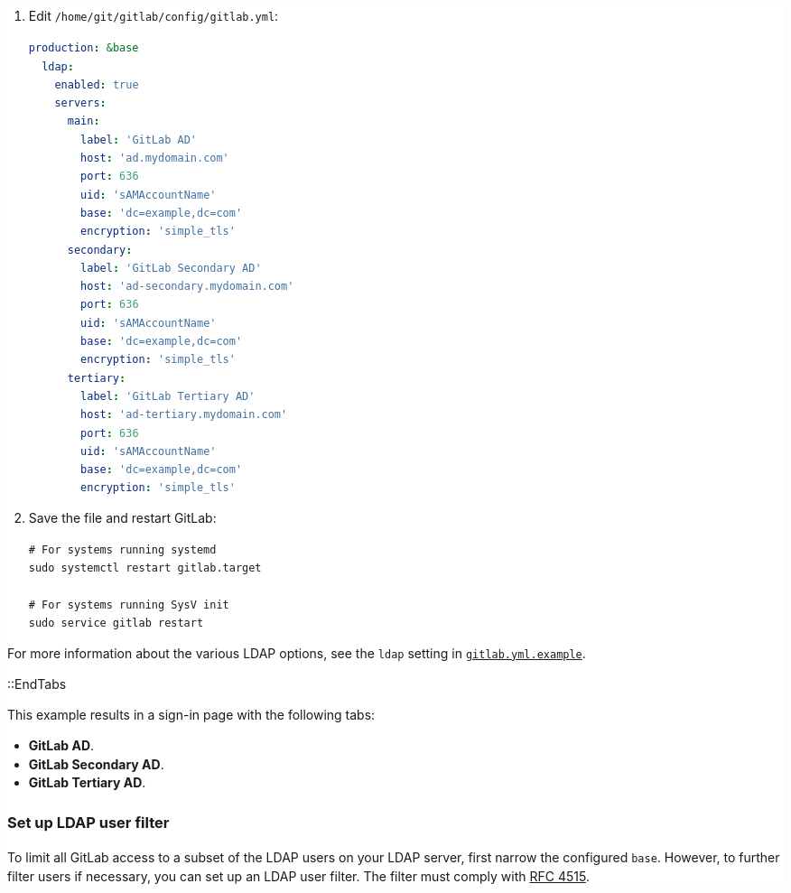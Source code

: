 1. Edit `/home/git/gitlab/config/gitlab.yml`:

   ```yaml
   production: &base
     ldap:
       enabled: true
       servers:
         main:
           label: 'GitLab AD'
           host: 'ad.mydomain.com'
           port: 636
           uid: 'sAMAccountName'
           base: 'dc=example,dc=com'
           encryption: 'simple_tls'
         secondary:
           label: 'GitLab Secondary AD'
           host: 'ad-secondary.mydomain.com'
           port: 636
           uid: 'sAMAccountName'
           base: 'dc=example,dc=com'
           encryption: 'simple_tls'
         tertiary:
           label: 'GitLab Tertiary AD'
           host: 'ad-tertiary.mydomain.com'
           port: 636
           uid: 'sAMAccountName'
           base: 'dc=example,dc=com'
           encryption: 'simple_tls'
   ```

1. Save the file and restart GitLab:

   ```shell
   # For systems running systemd
   sudo systemctl restart gitlab.target

   # For systems running SysV init
   sudo service gitlab restart
   ```

For more information about the various LDAP options, see the `ldap` setting in
[`gitlab.yml.example`](https://gitlab.com/gitlab-org/gitlab/-/blob/master/config/gitlab.yml.example).

::EndTabs

This example results in a sign-in page with the following tabs:

- **GitLab AD**.
- **GitLab Secondary AD**.
- **GitLab Tertiary AD**.

### Set up LDAP user filter

To limit all GitLab access to a subset of the LDAP users on your LDAP server, first narrow the
configured `base`. However, to further filter users if
necessary, you can set up an LDAP user filter. The filter must comply with [RFC 4515](https://www.rfc-editor.org/rfc/rfc4515.html).
